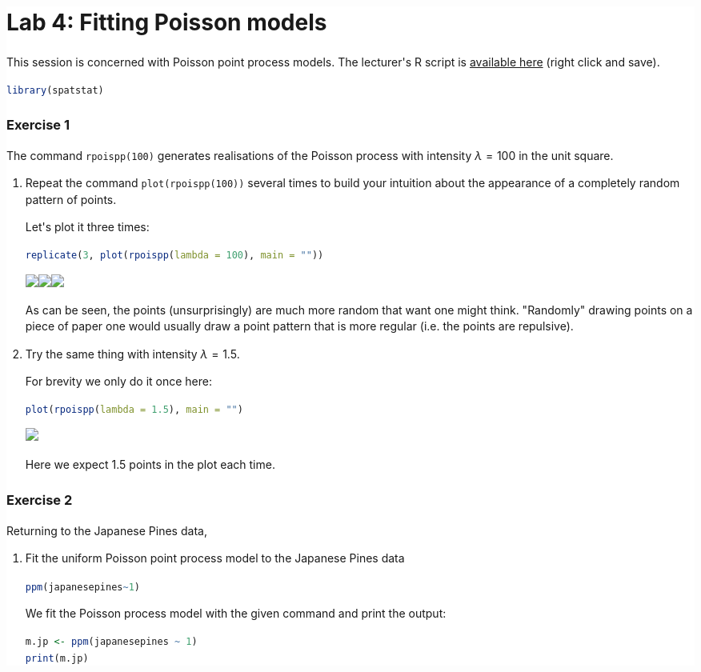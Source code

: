 Lab 4: Fitting Poisson models
================

This session is concerned with Poisson point process models.
The lecturer's R script is [available here](https://raw.githubusercontent.com/spatstat/testWorkshop/master/Scripts/script04.R) (right click and save).

``` r
library(spatstat)
```

### Exercise 1

The command `rpoispp(100)` generates realisations of the Poisson process with intensity *λ* = 100 in the unit square.

1.  Repeat the command `plot(rpoispp(100))` several times to build your intuition about the appearance of a completely random pattern of points.

    Let's plot it three times:

    ``` r
    replicate(3, plot(rpoispp(lambda = 100), main = ""))
    ```

    ![](solution04_files/figure-markdown_github/unnamed-chunk-3-1.png)![](solution04_files/figure-markdown_github/unnamed-chunk-3-2.png)![](solution04_files/figure-markdown_github/unnamed-chunk-3-3.png)

    As can be seen, the points (unsurprisingly) are much more random that want one might think. "Randomly" drawing points on a piece of paper one would usually draw a point pattern that is more regular (i.e. the points are repulsive).

2.  Try the same thing with intensity *λ* = 1.5.

    For brevity we only do it once here:

    ``` r
    plot(rpoispp(lambda = 1.5), main = "")
    ```

    ![](solution04_files/figure-markdown_github/unnamed-chunk-4-1.png)

    Here we expect 1.5 points in the plot each time.

### Exercise 2

Returning to the Japanese Pines data,

1.  Fit the uniform Poisson point process model to the Japanese Pines data

    ``` r
    ppm(japanesepines~1)
    ```

    We fit the Poisson process model with the given command and print the output:

    ``` r
    m.jp <- ppm(japanesepines ~ 1)
    print(m.jp)
    ```

